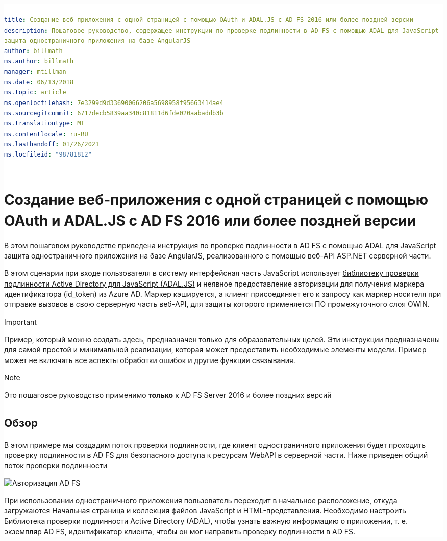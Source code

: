 ```yaml
---
title: Создание веб-приложения с одной страницей с помощью OAuth и ADAL.JS с AD FS 2016 или более поздней версии
description: Пошаговое руководство, содержащее инструкции по проверке подлинности в AD FS с помощью ADAL для JavaScript защита одностраничного приложения на базе AngularJS
author: billmath
ms.author: billmath
manager: mtillman
ms.date: 06/13/2018
ms.topic: article
ms.openlocfilehash: 7e3299d9d33690066206a5698958f95663414ae4
ms.sourcegitcommit: 6717decb5839aa340c81811d6fde020aabaddb3b
ms.translationtype: MT
ms.contentlocale: ru-RU
ms.lasthandoff: 01/26/2021
ms.locfileid: "98781812"
---
```

# <a name="build-a-single-page-web-application-using-oauth-and-adaljs-with-ad-fs-2016-or-later"></a>Создание веб-приложения с одной страницей с помощью OAuth и ADAL.JS с AD FS 2016 или более поздней версии

В этом пошаговом руководстве приведена инструкция по проверке подлинности в AD FS с помощью ADAL для JavaScript защита одностраничного приложения на базе AngularJS, реализованного с помощью веб-API ASP.NET серверной части.

В этом сценарии при входе пользователя в систему интерфейсная часть JavaScript использует [библиотеку проверки подлинности Active Directory для JavaScript (ADAL.JS)](https://github.com/AzureAD/azure-activedirectory-library-for-js) и неявное предоставление авторизации для получения маркера идентификатора (id_token) из Azure AD. Маркер кэшируется, а клиент присоединяет его к запросу как маркер носителя при отправке вызовов в свою серверную часть веб-API, для защиты которого применяется ПО промежуточного слоя OWIN.

> [!IMPORTANT]
> Пример, который можно создать здесь, предназначен только для образовательных целей. Эти инструкции предназначены для самой простой и минимальной реализации, которая может предоставить необходимые элементы модели. Пример может не включать все аспекты обработки ошибок и другие функции связывания.

> [!NOTE]
> Это пошаговое руководство применимо **только** к AD FS Server 2016 и более поздних версий

## <a name="overview"></a>Обзор
В этом примере мы создадим поток проверки подлинности, где клиент одностраничного приложения будет проходить проверку подлинности в AD FS для безопасного доступа к ресурсам WebAPI в серверной части. Ниже приведен общий поток проверки подлинности

![Авторизация AD FS](media/Single-Page-Application-with-AD-FS/authenticationflow.png)

При использовании одностраничного приложения пользователь переходит в начальное расположение, откуда загружаются Начальная страница и коллекция файлов JavaScript и HTML-представления. Необходимо настроить Библиотека проверки подлинности Active Directory (ADAL), чтобы узнать важную информацию о приложении, т. е. экземпляр AD FS, идентификатор клиента, чтобы он мог направить проверку подлинности в AD FS.
